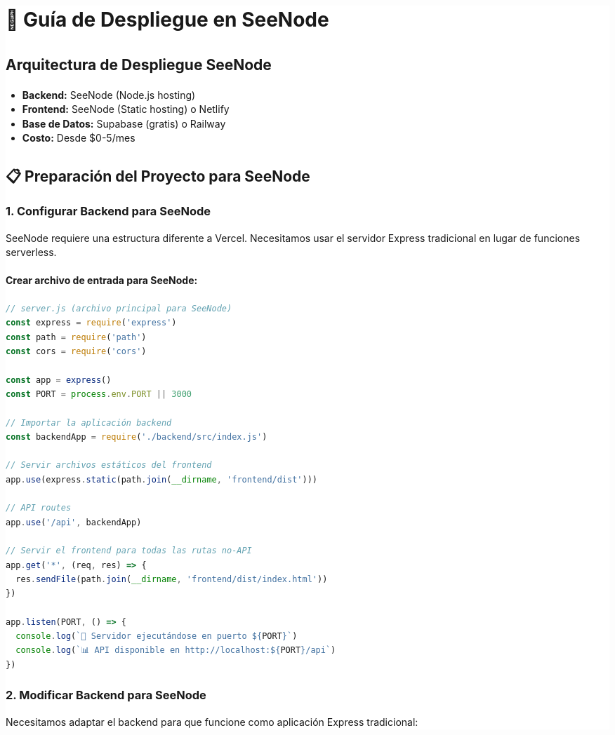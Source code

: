 # 🚀 Guía de Despliegue en SeeNode

## Arquitectura de Despliegue SeeNode

- **Backend:** SeeNode (Node.js hosting)
- **Frontend:** SeeNode (Static hosting) o Netlify
- **Base de Datos:** Supabase (gratis) o Railway
- **Costo:** Desde $0-5/mes

## 📋 Preparación del Proyecto para SeeNode

### 1. Configurar Backend para SeeNode

SeeNode requiere una estructura diferente a Vercel. Necesitamos usar el servidor Express tradicional en lugar de funciones serverless.

#### Crear archivo de entrada para SeeNode:

```javascript
// server.js (archivo principal para SeeNode)
const express = require('express')
const path = require('path')
const cors = require('cors')

const app = express()
const PORT = process.env.PORT || 3000

// Importar la aplicación backend
const backendApp = require('./backend/src/index.js')

// Servir archivos estáticos del frontend
app.use(express.static(path.join(__dirname, 'frontend/dist')))

// API routes
app.use('/api', backendApp)

// Servir el frontend para todas las rutas no-API
app.get('*', (req, res) => {
  res.sendFile(path.join(__dirname, 'frontend/dist/index.html'))
})

app.listen(PORT, () => {
  console.log(`🚀 Servidor ejecutándose en puerto ${PORT}`)
  console.log(`📊 API disponible en http://localhost:${PORT}/api`)
})
```

### 2. Modificar Backend para SeeNode

Necesitamos adaptar el backend para que funcione como aplicación Express tradicional:
